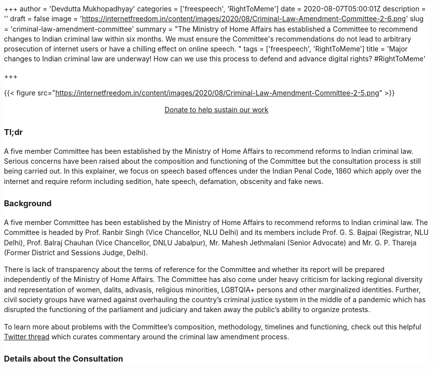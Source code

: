 +++
author = 'Devdutta Mukhopadhyay'
categories = ['freespeech', 'RightToMeme']
date = 2020-08-07T05:00:01Z
description = ''
draft = false
image = 'https://internetfreedom.in/content/images/2020/08/Criminal-Law-Amendment-Committee-2-6.png'
slug = 'criminal-law-amendment-committee'
summary = "The Ministry of Home Affairs has established a Committee to recommend changes to Indian criminal law within six months. We must ensure the Committee's recommendations do not lead to arbitrary prosecution of internet users or have a chilling effect on online speech. "
tags = ['freespeech', 'RightToMeme']
title = 'Major changes to Indian criminal law are underway! How can we use this process to defend and advance digital rights? #RightToMeme'

+++


{{< figure src="https://internetfreedom.in/content/images/2020/08/Criminal-Law-Amendment-Committee-2-5.png" >}}

<div style="text-align:center;">
    <a href="https://internetfreedom.in/donate/" class="button">Donate to help sustain our work</a>
</div>

### **Tl;dr**

A five member Committee has been established by the Ministry of Home Affairs to recommend reforms to Indian criminal law. Serious concerns have been raised about the composition and functioning of the Committee but the consultation process is still being carried out. In this explainer, we focus on speech based offences under the Indian Penal Code, 1860 which apply over the internet and require reform including sedition, hate speech, defamation, obscenity and fake news.

### **Background**

A five member Committee has been established by the Ministry of Home Affairs to recommend reforms to Indian criminal law. The Committee is headed by Prof. Ranbir Singh (Vice Chancellor, NLU Delhi) and its members include Prof. G. S. Bajpai (Registrar, NLU Delhi), Prof. Balraj Chauhan (Vice Chancellor, DNLU Jabalpur), Mr. Mahesh Jethmalani  (Senior Advocate) and Mr. G. P. Thareja (Former District and Sessions Judge, Delhi).

There is lack of transparency about the terms of reference for the Committee and whether its report will be prepared independently of the Ministry of Home Affairs. The Committee has also come under heavy criticism for lacking regional diversity and representation of women, dalits, adivasis, religious minorities, LGBTQIA+ persons and other marginalized identities. Further, civil society groups have warned against overhauling the country’s criminal justice system in the middle of a pandemic which has disrupted the functioning of the parliament and judiciary and taken away the public’s ability to organize protests.

To learn more about problems with the Committee’s composition, methodology, timelines and functioning, check out this helpful [Twitter thread](https://twitter.com/arushigarg90/status/1289117896942198784) which curates commentary around the criminal law amendment process.

### **Details about the Consultation**
